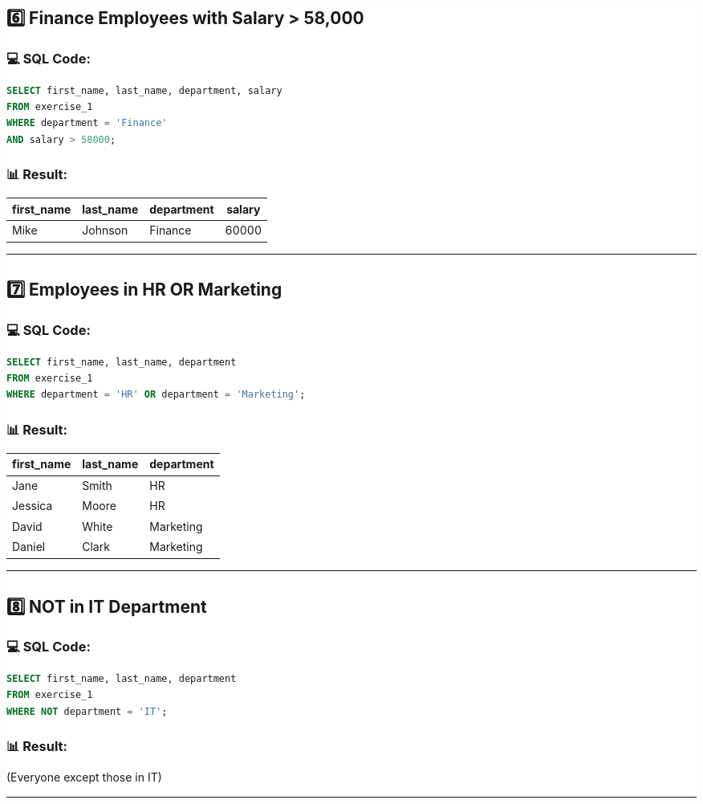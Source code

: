 
## 6️⃣ Finance Employees with Salary > 58,000

### 💻 SQL Code:
```sql
SELECT first_name, last_name, department, salary
FROM exercise_1
WHERE department = 'Finance'
AND salary > 58000;
```

### 📊 Result:
| first_name | last_name | department | salary |
|------------|-----------|------------|--------|
| Mike       | Johnson   | Finance    | 60000  |

---

## 7️⃣ Employees in HR OR Marketing

### 💻 SQL Code:
```sql
SELECT first_name, last_name, department
FROM exercise_1
WHERE department = 'HR' OR department = 'Marketing';
```

### 📊 Result:
| first_name | last_name | department |
|------------|-----------|------------|
| Jane       | Smith     | HR         |
| Jessica    | Moore     | HR         |
| David      | White     | Marketing  |
| Daniel     | Clark     | Marketing  |

---

## 8️⃣ NOT in IT Department

### 💻 SQL Code:
```sql
SELECT first_name, last_name, department
FROM exercise_1
WHERE NOT department = 'IT';
```

### 📊 Result:
(Everyone except those in IT)

---